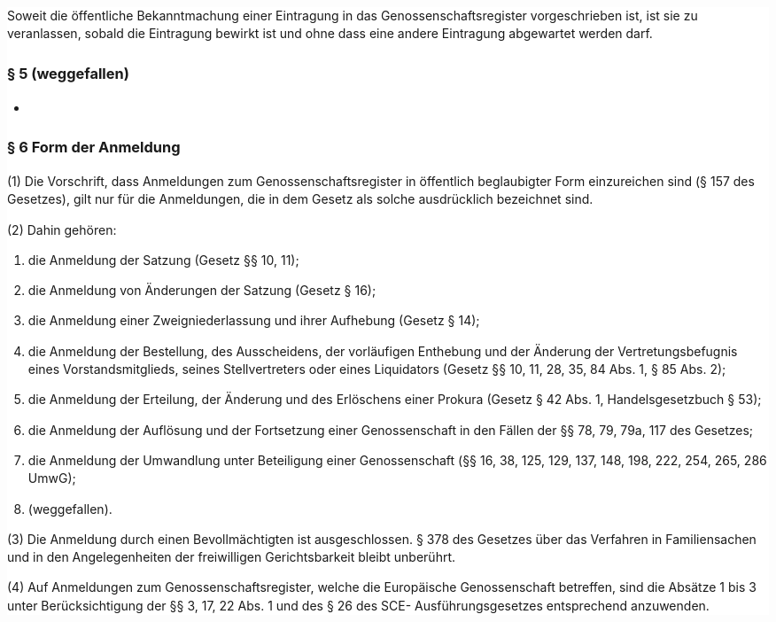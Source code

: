 Soweit die öffentliche Bekanntmachung einer Eintragung in das
Genossenschaftsregister vorgeschrieben ist, ist sie zu veranlassen,
sobald die Eintragung bewirkt ist und ohne dass eine andere Eintragung
abgewartet werden darf.


### § 5 (weggefallen)

-


### § 6 Form der Anmeldung

(1) Die Vorschrift, dass Anmeldungen zum Genossenschaftsregister in
öffentlich beglaubigter Form einzureichen sind (§ 157 des Gesetzes),
gilt nur für die Anmeldungen, die in dem Gesetz als solche
ausdrücklich bezeichnet sind.

(2) Dahin gehören:

1.  die Anmeldung der Satzung (Gesetz §§ 10, 11);


2.  die Anmeldung von Änderungen der Satzung (Gesetz § 16);


3.  die Anmeldung einer Zweigniederlassung und ihrer Aufhebung (Gesetz §
    14);


4.  die Anmeldung der Bestellung, des Ausscheidens, der vorläufigen
    Enthebung und der Änderung der Vertretungsbefugnis eines
    Vorstandsmitglieds, seines Stellvertreters oder eines Liquidators
    (Gesetz §§ 10, 11, 28, 35, 84 Abs. 1, § 85 Abs. 2);


5.  die Anmeldung der Erteilung, der Änderung und des Erlöschens einer
    Prokura (Gesetz § 42 Abs. 1, Handelsgesetzbuch § 53);


6.  die Anmeldung der Auflösung und der Fortsetzung einer Genossenschaft
    in den Fällen der §§ 78, 79, 79a, 117 des Gesetzes;


7.  die Anmeldung der Umwandlung unter Beteiligung einer Genossenschaft
    (§§ 16, 38, 125, 129, 137, 148, 198, 222, 254, 265, 286 UmwG);


8.  (weggefallen).




(3) Die Anmeldung durch einen Bevollmächtigten ist ausgeschlossen. §
378 des Gesetzes über das Verfahren in Familiensachen und in den
Angelegenheiten der freiwilligen Gerichtsbarkeit bleibt unberührt.

(4) Auf Anmeldungen zum Genossenschaftsregister, welche die
Europäische Genossenschaft betreffen, sind die Absätze 1 bis 3 unter
Berücksichtigung der §§ 3, 17, 22 Abs. 1 und des § 26 des SCE-
Ausführungsgesetzes entsprechend anzuwenden.
